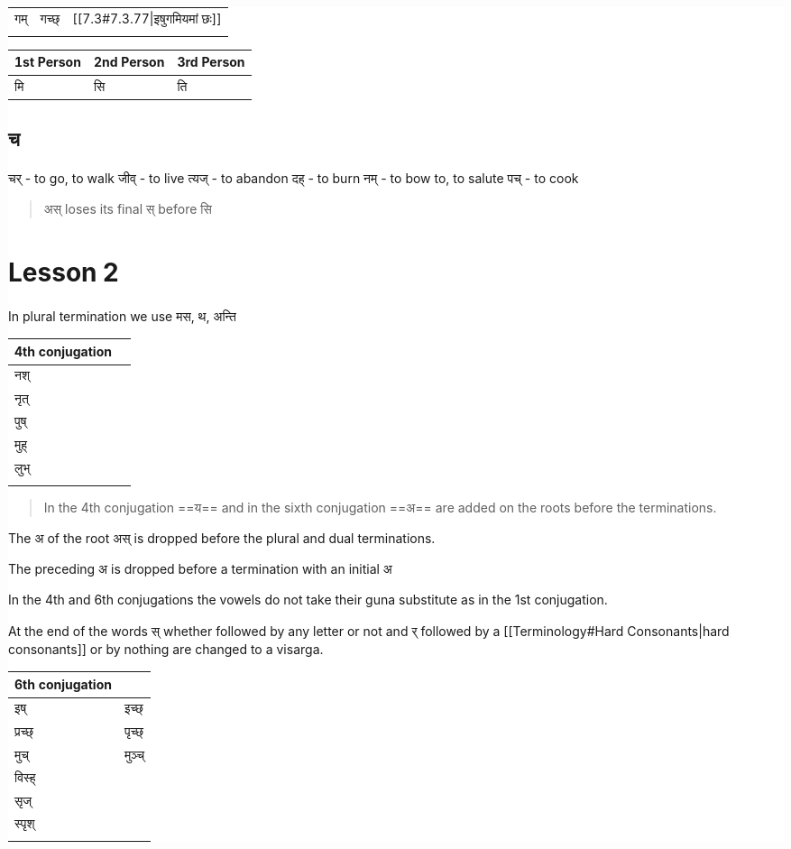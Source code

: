 
|       |         |                               |
| ----- | ------- | ----------------------------- |
| गम् | गच्छ् | [[7.3#7.3.77\|इषुगमियमां छः]] |
|       |         |                               |

| 1st Person | 2nd Person | 3rd Person |
| ---------- | ---------- | ---------- |
| मि       | सि       | ति       |
## च


चर् - to go, to walk
जीव् - to live
त्यज् - to abandon
दह् - to burn
नम् - to bow to, to salute
पच् - to cook

> अस् loses its final स् before सि


# Lesson 2

In plural termination we use मस, थ, अन्ति

| 4th conjugation |     |
| --------------- | --- |
| नश्            |     |
| नृत्            |     |
| पुष्            |     |
| मुह्            |     |
| लुभ्            |     |
|                 |     |
> In the 4th conjugation ==य== and in the sixth conjugation ==अ== are added on the roots before the terminations.

The अ of the root अस् is dropped before the plural and dual terminations.

The preceding अ is dropped before a termination with an initial अ

In the 4th and 6th conjugations the vowels do not take their guna substitute as in the 1st conjugation.

At the end of the words स् whether followed by any letter or not and र् followed by a [[Terminology#Hard Consonants|hard consonants]] or by nothing are changed to a visarga.

| 6th conjugation |        |
| --------------- | ------ |
| इष्             | इच्छ्  |
| प्रच्छ्         | पृच्छ् |
| मुच्            | मुञ्च् |
| विस्ह्          |        |
| सृज्            |        |
| स्पृश्         |        |
|                 |        |